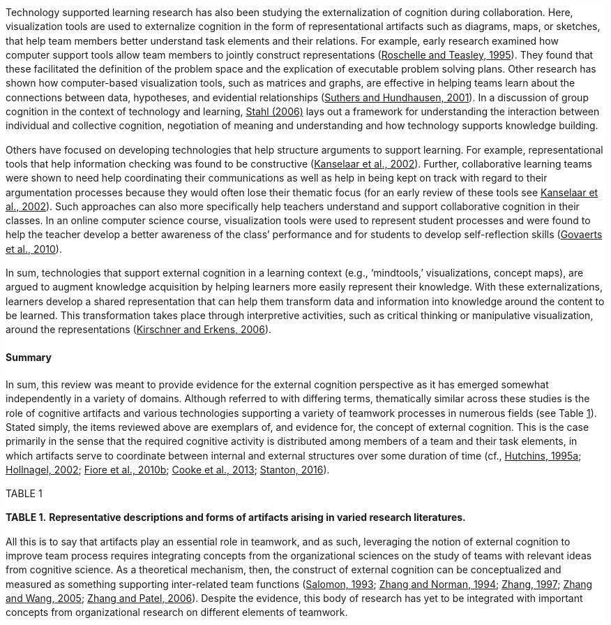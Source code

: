 Technology supported learning research has also been studying the externalization of cognition during collaboration. Here, visualization tools are used to externalize cognition in the form of representational artifacts such as diagrams, maps, or sketches, that help team members better understand task elements and their relations. For example, early research examined how computer support tools allow team members to jointly construct representations ([Roschelle and Teasley, 1995](#B118)). They found that these facilitated the definition of the problem space and the explication of executable problem solving plans. Other research has shown how computer-based visualization tools, such as matrices and graphs, are effective in helping teams learn about the connections between data, hypotheses, and evidential relationships ([Suthers and Hundhausen, 2001](#B136)). In a discussion of group cognition in the context of technology and learning, [Stahl (2006)](#B126) lays out a framework for understanding the interaction between individual and collective cognition, negotiation of meaning and understanding and how technology supports knowledge building.

Others have focused on developing technologies that help structure arguments to support learning. For example, representational tools that help information checking was found to be constructive ([Kanselaar et al., 2002](#B74)). Further, collaborative learning teams were shown to need help coordinating their communications as well as help in being kept on track with regard to their argumentation processes because they would often lose their thematic focus (for an early review of these tools see [Kanselaar et al., 2002](#B74)). Such approaches can also more specifically help teachers understand and support collaborative cognition in their classes. In an online computer science course, visualization tools were used to represent student processes and were found to help the teacher develop a better awareness of the class’ performance and for students to develop self-reflection skills ([Govaerts et al., 2010](#B57)).

In sum, technologies that support external cognition in a learning context (e.g., ‘mindtools,’ visualizations, concept maps), are argued to augment knowledge acquisition by helping learners more easily represent their knowledge. With these externalizations, learners develop a shared representation that can help them transform data and information into knowledge around the content to be learned. This transformation takes place through interpretive activities, such as critical thinking or manipulative visualization, around the representations ([Kirschner and Erkens, 2006](#B76)).

#### Summary

In sum, this review was meant to provide evidence for the external cognition perspective as it has emerged somewhat independently in a variety of domains. Although referred to with differing terms, thematically similar across these studies is the role of cognitive artifacts and various technologies supporting a variety of teamwork processes in numerous fields (see Table [1](#T1)). Stated simply, the items reviewed above are exemplars of, and evidence for, the concept of external cognition. This is the case primarily in the sense that the required cognitive activity is distributed among members of a team and their task elements, in which artifacts serve to coordinate between internal and external structures over some duration of time (cf., [Hutchins, 1995a](#B68); [Hollnagel, 2002](#B66); [Fiore et al., 2010b](#B49); [Cooke et al., 2013](#B28); [Stanton, 2016](#B127)).

TABLE 1

[](https://www.frontiersin.org/files/Articles/188214/fpsyg-07-01531-HTML/image_m/fpsyg-07-01531-t001.jpg)

**TABLE 1.** **Representative descriptions and forms of artifacts arising in varied research literatures.**

All this is to say that artifacts play an essential role in teamwork, and as such, leveraging the notion of external cognition to improve team process requires integrating concepts from the organizational sciences on the study of teams with relevant ideas from cognitive science. As a theoretical mechanism, then, the construct of external cognition can be conceptualized and measured as something supporting inter-related team functions ([Salomon, 1993](#B122); [Zhang and Norman, 1994](#B151); [Zhang, 1997](#B149); [Zhang and Wang, 2005](#B153); [Zhang and Patel, 2006](#B152)). Despite the evidence, this body of research has yet to be integrated with important concepts from organizational research on different elements of teamwork.
